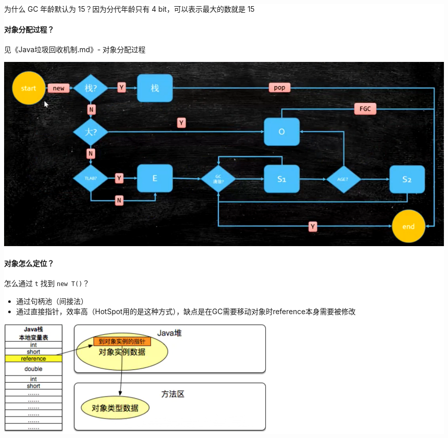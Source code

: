 为什么 GC 年龄默认为 15？因为分代年龄只有 4 bit，可以表示最大的数就是 15



#### 对象分配过程？

见《Java垃圾回收机制.md》- 对象分配过程

![img](../images/20200625115051929.png)



#### 对象怎么定位？

怎么通过 `t` 找到 `new T()`？

- 通过句柄池（间接法）
- 通过直接指针，效率高（HotSpot用的是这种方式），缺点是在GC需要移动对象时reference本身需要被修改

<img src="../images/image-20200730004926725.png" alt="image-20200730004926725" style="zoom:50%;" />
